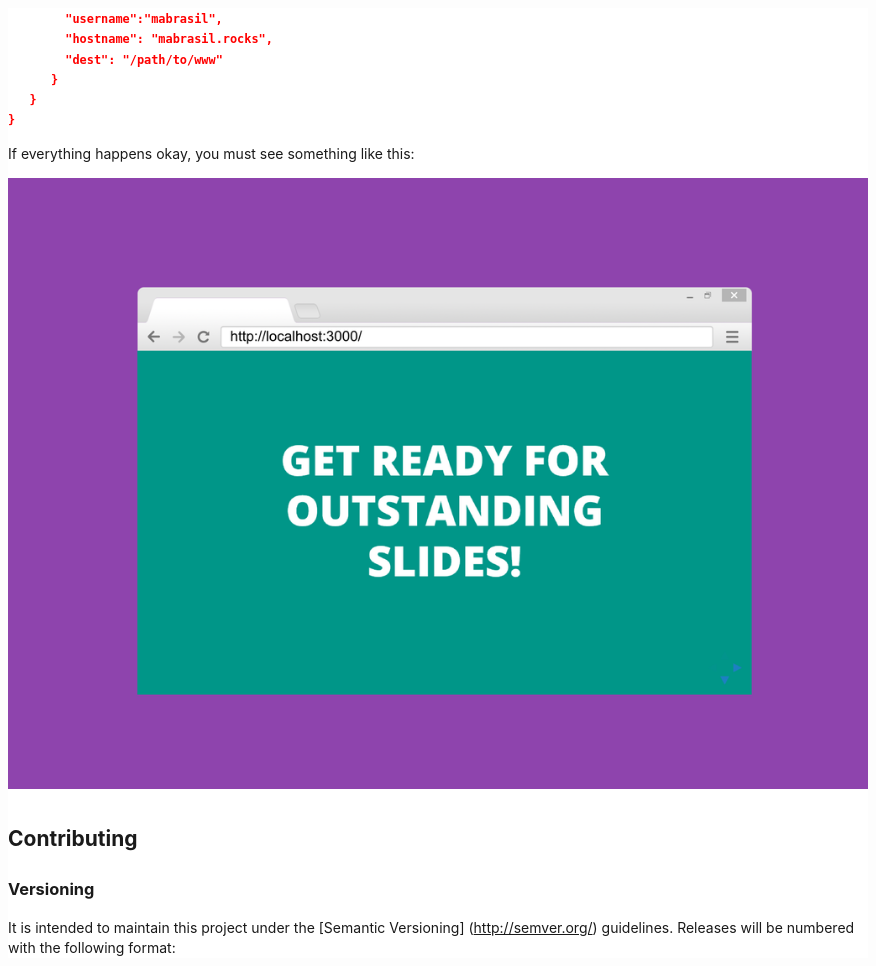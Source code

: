```json
        "username":"mabrasil",
        "hostname": "mabrasil.rocks",
        "dest": "/path/to/www"
      }
   }
}
```

If everything happens okay, you must see something like this:

![Screenshot](/screenshot.png)

## Contributing

### Versioning

It is intended to maintain this project under the [Semantic Versioning] (http://semver.org/) guidelines. Releases will
be numbered with the following format:

